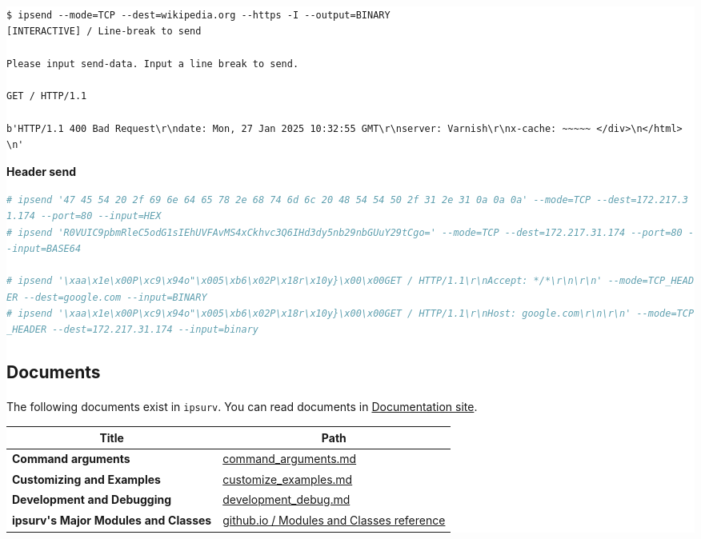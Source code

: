 ```
$ ipsend --mode=TCP --dest=wikipedia.org --https -I --output=BINARY
[INTERACTIVE] / Line-break to send

Please input send-data. Input a line break to send.

GET / HTTP/1.1

b'HTTP/1.1 400 Bad Request\r\ndate: Mon, 27 Jan 2025 10:32:55 GMT\r\nserver: Varnish\r\nx-cache: ~~~~~ </div>\n</html>\n'
```


**Header send**

```bash
# ipsend '47 45 54 20 2f 69 6e 64 65 78 2e 68 74 6d 6c 20 48 54 54 50 2f 31 2e 31 0a 0a 0a' --mode=TCP --dest=172.217.31.174 --port=80 --input=HEX
# ipsend 'R0VUIC9pbmRleC5odG1sIEhUVFAvMS4xCkhvc3Q6IHd3dy5nb29nbGUuY29tCgo=' --mode=TCP --dest=172.217.31.174 --port=80 --input=BASE64

# ipsend '\xaa\x1e\x00P\xc9\x94o"\x005\xb6\x02P\x18r\x10y}\x00\x00GET / HTTP/1.1\r\nAccept: */*\r\n\r\n' --mode=TCP_HEADER --dest=google.com --input=BINARY
# ipsend '\xaa\x1e\x00P\xc9\x94o"\x005\xb6\x02P\x18r\x10y}\x00\x00GET / HTTP/1.1\r\nHost: google.com\r\n\r\n' --mode=TCP_HEADER --dest=172.217.31.174 --input=binary
```


## Documents

The following documents exist in `ipsurv`. You can read documents in [Documentation site](https://deer-hunt.github.io/ipsurv/).

| Title                       | Path                                                                                                                             |
|-------------------------------|----------------------------------------------------------------------------------------------------------------------------------|
| **Command arguments**    | [command_arguments.md](https://deer-hunt.github.io/ipsurv/pages/ipsend-cmd/command_arguments.html)                       |
| **Customizing and Examples**       | [customize_examples.md](https://deer-hunt.github.io/ipsurv/pages/ipsend-cmd/customize_examples.html)                     |
| **Development and Debugging**          | [development_debug.md](https://github.com/deer-hunt/ipsurv/blob/main/docs/development_debug.md)                                  |
| **ipsurv's Major Modules and Classes** | [github.io / Modules and Classes reference](https://deer-hunt.github.io/ipsurv/py-modindex.html)                                 |
